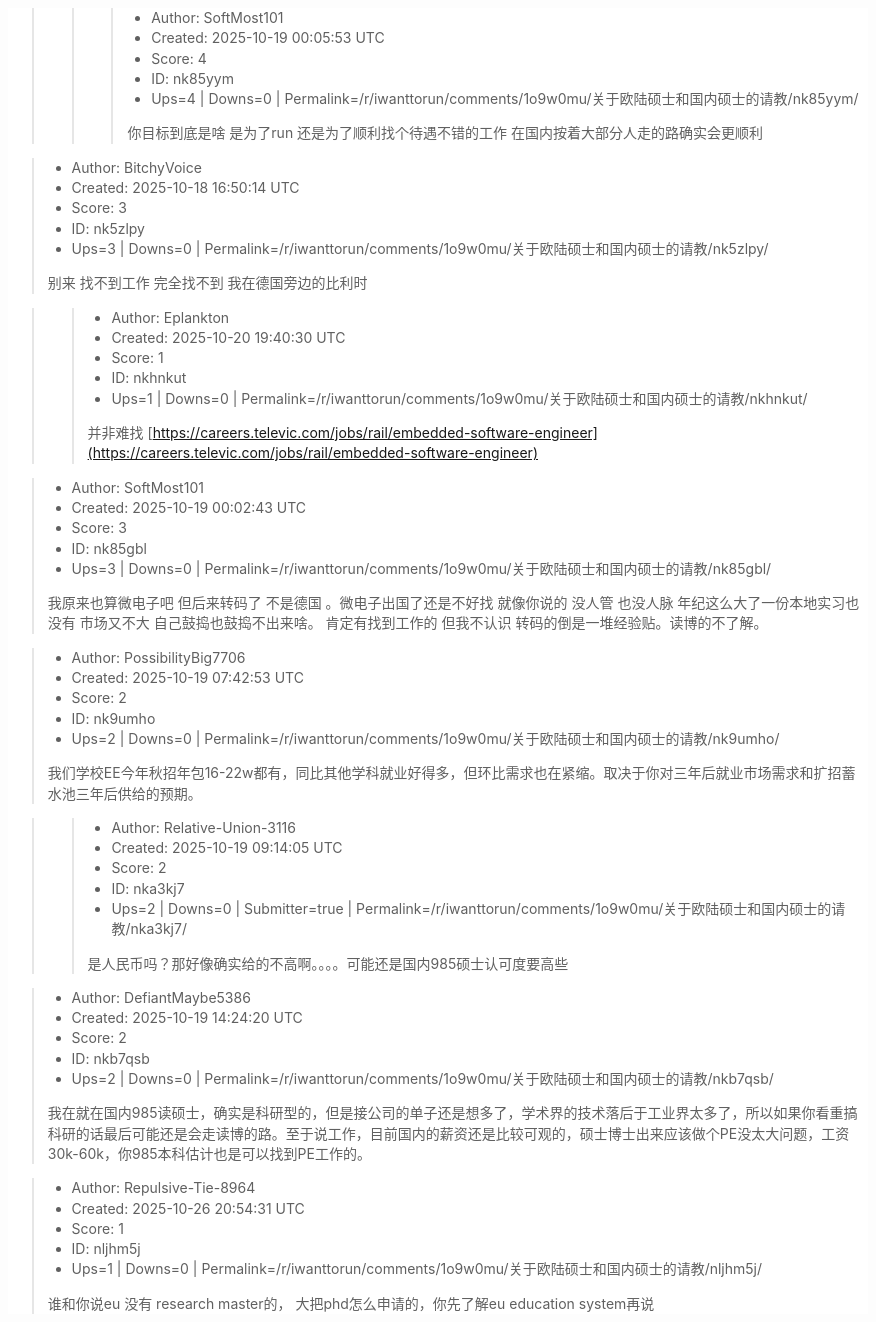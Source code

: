 >>> - Author: SoftMost101
>>> - Created: 2025-10-19 00:05:53 UTC
>>> - Score: 4
>>> - ID: nk85yym
>>> - Ups=4 | Downs=0 | Permalink=/r/iwanttorun/comments/1o9w0mu/关于欧陆硕士和国内硕士的请教/nk85yym/
>>>
>>> 你目标到底是啥 是为了run 还是为了顺利找个待遇不错的工作 在国内按着大部分人走的路确实会更顺利

> - Author: BitchyVoice
> - Created: 2025-10-18 16:50:14 UTC
> - Score: 3
> - ID: nk5zlpy
> - Ups=3 | Downs=0 | Permalink=/r/iwanttorun/comments/1o9w0mu/关于欧陆硕士和国内硕士的请教/nk5zlpy/
>
> 别来 找不到工作 完全找不到 我在德国旁边的比利时

>> - Author: Eplankton
>> - Created: 2025-10-20 19:40:30 UTC
>> - Score: 1
>> - ID: nkhnkut
>> - Ups=1 | Downs=0 | Permalink=/r/iwanttorun/comments/1o9w0mu/关于欧陆硕士和国内硕士的请教/nkhnkut/
>>
>> 并非难找 [https://careers.televic.com/jobs/rail/embedded-software-engineer](https://careers.televic.com/jobs/rail/embedded-software-engineer)

> - Author: SoftMost101
> - Created: 2025-10-19 00:02:43 UTC
> - Score: 3
> - ID: nk85gbl
> - Ups=3 | Downs=0 | Permalink=/r/iwanttorun/comments/1o9w0mu/关于欧陆硕士和国内硕士的请教/nk85gbl/
>
> 我原来也算微电子吧 但后来转码了 不是德国 。微电子出国了还是不好找 就像你说的 没人管 也没人脉 年纪这么大了一份本地实习也没有 市场又不大 自己鼓捣也鼓捣不出来啥。 肯定有找到工作的 但我不认识 转码的倒是一堆经验贴。读博的不了解。

> - Author: PossibilityBig7706
> - Created: 2025-10-19 07:42:53 UTC
> - Score: 2
> - ID: nk9umho
> - Ups=2 | Downs=0 | Permalink=/r/iwanttorun/comments/1o9w0mu/关于欧陆硕士和国内硕士的请教/nk9umho/
>
> 我们学校EE今年秋招年包16-22w都有，同比其他学科就业好得多，但环比需求也在紧缩。取决于你对三年后就业市场需求和扩招蓄水池三年后供给的预期。

>> - Author: Relative-Union-3116
>> - Created: 2025-10-19 09:14:05 UTC
>> - Score: 2
>> - ID: nka3kj7
>> - Ups=2 | Downs=0 | Submitter=true | Permalink=/r/iwanttorun/comments/1o9w0mu/关于欧陆硕士和国内硕士的请教/nka3kj7/
>>
>> 是人民币吗？那好像确实给的不高啊。。。。可能还是国内985硕士认可度要高些

> - Author: DefiantMaybe5386
> - Created: 2025-10-19 14:24:20 UTC
> - Score: 2
> - ID: nkb7qsb
> - Ups=2 | Downs=0 | Permalink=/r/iwanttorun/comments/1o9w0mu/关于欧陆硕士和国内硕士的请教/nkb7qsb/
>
> 我在就在国内985读硕士，确实是科研型的，但是接公司的单子还是想多了，学术界的技术落后于工业界太多了，所以如果你看重搞科研的话最后可能还是会走读博的路。至于说工作，目前国内的薪资还是比较可观的，硕士博士出来应该做个PE没太大问题，工资30k-60k，你985本科估计也是可以找到PE工作的。

> - Author: Repulsive-Tie-8964
> - Created: 2025-10-26 20:54:31 UTC
> - Score: 1
> - ID: nljhm5j
> - Ups=1 | Downs=0 | Permalink=/r/iwanttorun/comments/1o9w0mu/关于欧陆硕士和国内硕士的请教/nljhm5j/
>
> 谁和你说eu 没有 research master的，  大把phd怎么申请的，你先了解eu education system再说
